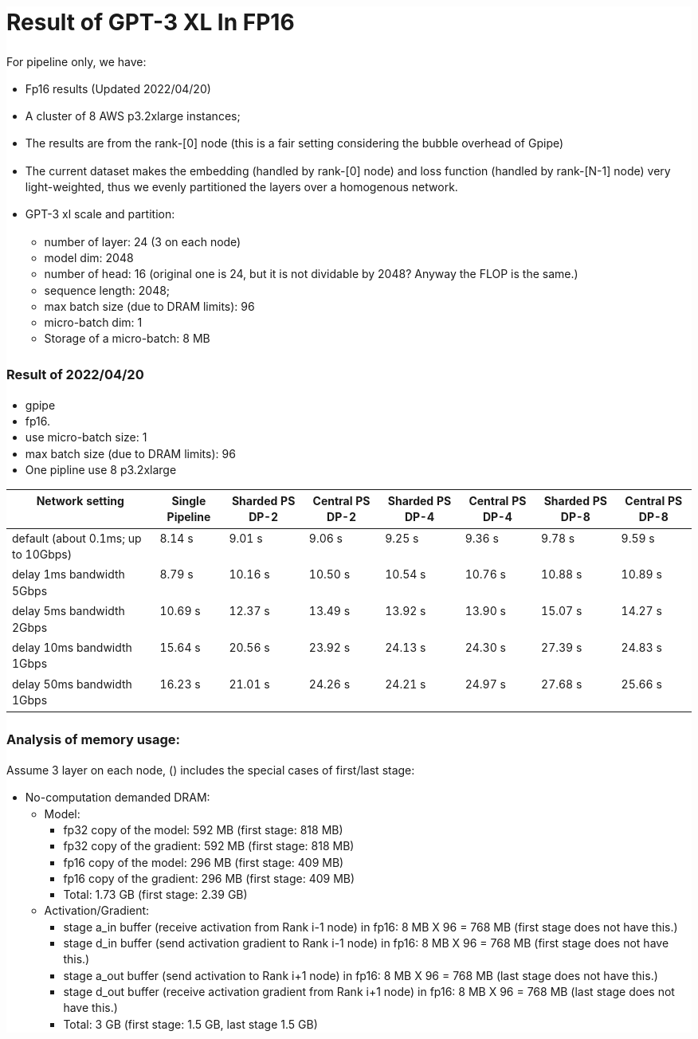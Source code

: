 # Result of GPT-3 XL  In FP16

For pipeline only, we have:

- Fp16 results (Updated 2022/04/20)

- A cluster of 8 AWS p3.2xlarge instances;

- The results are from the rank-[0] node (this is a fair setting considering the bubble overhead of Gpipe)

- The current dataset makes the embedding (handled by rank-[0] node) and loss function (handled by rank-[N-1] node) very light-weighted, thus we evenly partitioned the layers over a homogenous network.
   
- GPT-3 xl scale and partition:

  - number of layer: 24 (3 on each node) 
  - model dim: 2048
  - number of head: 16 (original one is 24, but it is not dividable by 2048? Anyway the FLOP is the same.)
  - sequence length: 2048;
  - max batch size (due to DRAM limits): 96
  - micro-batch dim: 1 
  - Storage of a micro-batch: 8 MB
  
### Result of 2022/04/20

- gpipe
- fp16.
- use micro-batch size: 1
- max batch size (due to DRAM limits): 96
- One pipline use 8 p3.2xlarge


| Network setting                     | Single Pipeline  | Sharded PS DP-2 | Central PS DP-2 | Sharded PS DP-4 | Central PS DP-4 | Sharded PS DP-8 | Central PS DP-8 |
|-------------------------------------|------------------|-----------------|-----------------|-----------------|-----------------|-----------------|-----------------|
| default (about 0.1ms; up to 10Gbps) | 8.14 s           | 9.01 s          | 9.06 s          | 9.25 s          | 9.36 s          | 9.78 s          | 9.59 s          |
| delay 1ms  bandwidth 5Gbps          | 8.79 s           | 10.16 s         | 10.50 s         | 10.54 s         | 10.76 s         | 10.88 s         | 10.89 s         |
| delay 5ms  bandwidth 2Gbps          | 10.69 s          | 12.37 s         | 13.49 s         | 13.92 s         | 13.90 s         | 15.07 s         | 14.27 s         |
| delay 10ms  bandwidth 1Gbps         | 15.64 s          | 20.56 s         | 23.92 s         | 24.13 s         | 24.30 s         | 27.39 s         | 24.83 s         |
| delay 50ms  bandwidth 1Gbps         | 16.23 s          | 21.01 s         | 24.26 s         | 24.21 s         | 24.97 s         | 27.68 s         | 25.66 s         |

### Analysis of memory usage:

Assume 3 layer on each node, () includes the special cases of first/last stage:
- No-computation demanded DRAM:
  - Model:
    - fp32 copy of the model: 592 MB  (first stage: 818 MB)
    - fp32 copy of the gradient: 592 MB  (first stage: 818 MB)
    - fp16 copy of the model: 296 MB  (first stage: 409 MB)
    - fp16 copy of the gradient: 296 MB (first stage: 409 MB)
    - Total: 1.73 GB (first stage: 2.39 GB)
  - Activation/Gradient:
    - stage a_in buffer (receive activation from Rank i-1 node) in fp16: 8 MB X 96 = 768 MB (first stage does not have this.) 
    - stage d_in buffer (send activation gradient to Rank i-1 node) in fp16: 8 MB X 96 = 768 MB (first stage does not have this.) 
    - stage a_out buffer (send activation to Rank i+1 node)  in fp16: 8 MB X 96 = 768 MB (last stage does not have this.)
    - stage d_out buffer (receive activation gradient from Rank i+1 node)  in fp16: 8 MB X 96 = 768 MB (last stage does not have this.)
    - Total: 3 GB (first stage: 1.5 GB, last stage 1.5 GB)